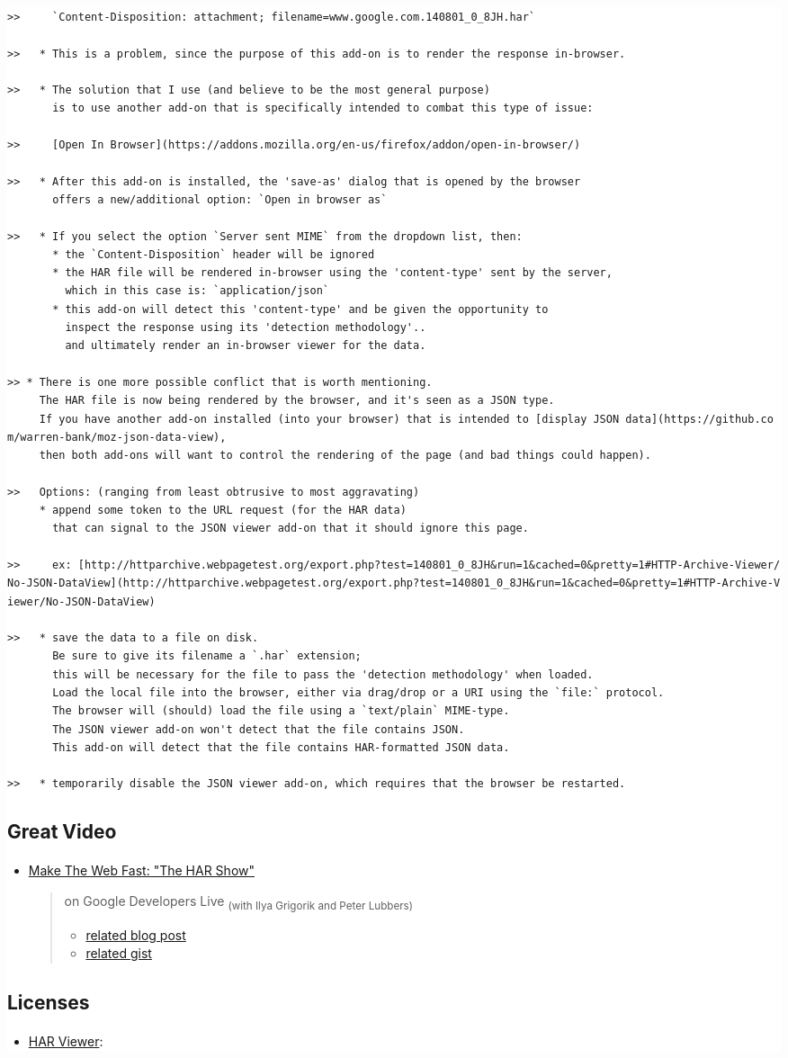     >>     `Content-Disposition: attachment; filename=www.google.com.140801_0_8JH.har`

    >>   * This is a problem, since the purpose of this add-on is to render the response in-browser.

    >>   * The solution that I use (and believe to be the most general purpose)
           is to use another add-on that is specifically intended to combat this type of issue:

    >>     [Open In Browser](https://addons.mozilla.org/en-us/firefox/addon/open-in-browser/)

    >>   * After this add-on is installed, the 'save-as' dialog that is opened by the browser
           offers a new/additional option: `Open in browser as`

    >>   * If you select the option `Server sent MIME` from the dropdown list, then:
           * the `Content-Disposition` header will be ignored
           * the HAR file will be rendered in-browser using the 'content-type' sent by the server,
             which in this case is: `application/json`
           * this add-on will detect this 'content-type' and be given the opportunity to
             inspect the response using its 'detection methodology'..
             and ultimately render an in-browser viewer for the data.

    >> * There is one more possible conflict that is worth mentioning.
         The HAR file is now being rendered by the browser, and it's seen as a JSON type.
         If you have another add-on installed (into your browser) that is intended to [display JSON data](https://github.com/warren-bank/moz-json-data-view),
         then both add-ons will want to control the rendering of the page (and bad things could happen).

    >>   Options: (ranging from least obtrusive to most aggravating)
         * append some token to the URL request (for the HAR data)
           that can signal to the JSON viewer add-on that it should ignore this page.

    >>     ex: [http://httparchive.webpagetest.org/export.php?test=140801_0_8JH&run=1&cached=0&pretty=1#HTTP-Archive-Viewer/No-JSON-DataView](http://httparchive.webpagetest.org/export.php?test=140801_0_8JH&run=1&cached=0&pretty=1#HTTP-Archive-Viewer/No-JSON-DataView)

    >>   * save the data to a file on disk.
           Be sure to give its filename a `.har` extension;
           this will be necessary for the file to pass the 'detection methodology' when loaded.
           Load the local file into the browser, either via drag/drop or a URI using the `file:` protocol.
           The browser will (should) load the file using a `text/plain` MIME-type.
           The JSON viewer add-on won't detect that the file contains JSON.
           This add-on will detect that the file contains HAR-formatted JSON data.

    >>   * temporarily disable the JSON viewer add-on, which requires that the browser be restarted.

## Great Video
  * [Make The Web Fast: "The HAR Show"](https://www.youtube.com/watch?v=FmsLJHikRf8&t=20s)

    > on Google Developers Live <sub>(with Ilya Grigorik and Peter Lubbers)</sub>
    > * [related blog post](http://www.igvita.com/2012/08/28/web-performance-power-tool-http-archive-har/)
    > * [related gist](https://gist.github.com/igrigorik/3500508)

## Licenses
  * [HAR Viewer](https://github.com/janodvarko/harviewer):
